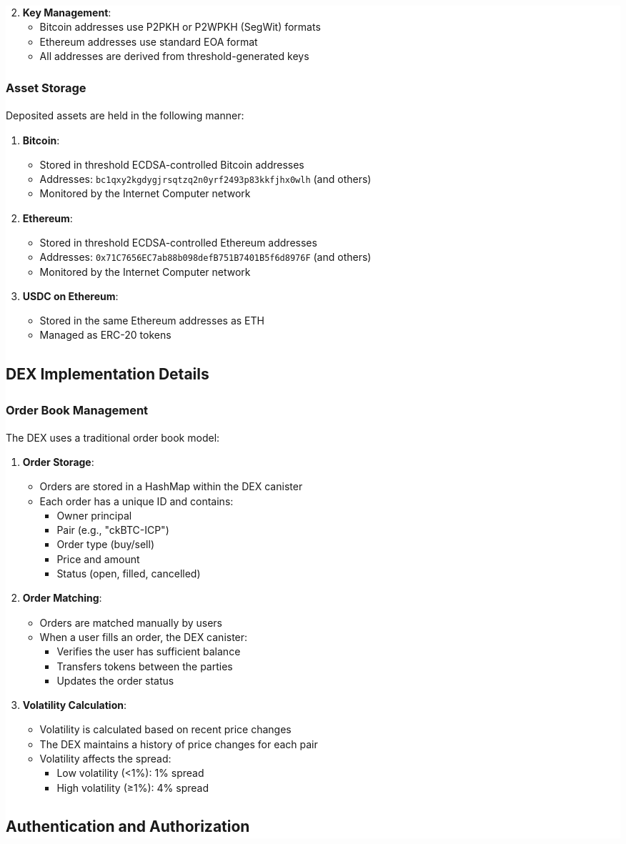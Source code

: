 2. **Key Management**:
   - Bitcoin addresses use P2PKH or P2WPKH (SegWit) formats
   - Ethereum addresses use standard EOA format
   - All addresses are derived from threshold-generated keys

### Asset Storage

Deposited assets are held in the following manner:

1. **Bitcoin**:
   - Stored in threshold ECDSA-controlled Bitcoin addresses
   - Addresses: `bc1qxy2kgdygjrsqtzq2n0yrf2493p83kkfjhx0wlh` (and others)
   - Monitored by the Internet Computer network

2. **Ethereum**:
   - Stored in threshold ECDSA-controlled Ethereum addresses
   - Addresses: `0x71C7656EC7ab88b098defB751B7401B5f6d8976F` (and others)
   - Monitored by the Internet Computer network

3. **USDC on Ethereum**:
   - Stored in the same Ethereum addresses as ETH
   - Managed as ERC-20 tokens

## DEX Implementation Details

### Order Book Management

The DEX uses a traditional order book model:

1. **Order Storage**:
   - Orders are stored in a HashMap within the DEX canister
   - Each order has a unique ID and contains:
     * Owner principal
     * Pair (e.g., "ckBTC-ICP")
     * Order type (buy/sell)
     * Price and amount
     * Status (open, filled, cancelled)

2. **Order Matching**:
   - Orders are matched manually by users
   - When a user fills an order, the DEX canister:
     * Verifies the user has sufficient balance
     * Transfers tokens between the parties
     * Updates the order status

3. **Volatility Calculation**:
   - Volatility is calculated based on recent price changes
   - The DEX maintains a history of price changes for each pair
   - Volatility affects the spread:
     * Low volatility (<1%): 1% spread
     * High volatility (≥1%): 4% spread

## Authentication and Authorization
